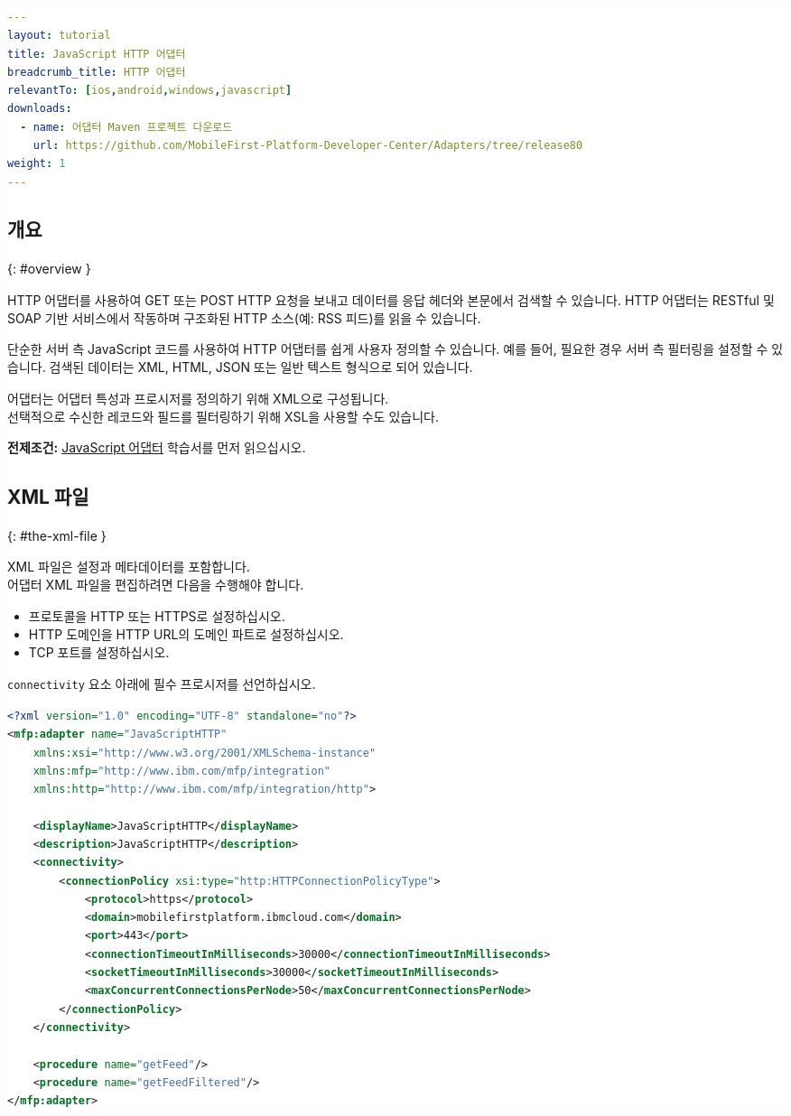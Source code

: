 ```yaml
---
layout: tutorial
title: JavaScript HTTP 어댑터
breadcrumb_title: HTTP 어댑터
relevantTo: [ios,android,windows,javascript]
downloads:
  - name: 어댑터 Maven 프로젝트 다운로드
    url: https://github.com/MobileFirst-Platform-Developer-Center/Adapters/tree/release80
weight: 1
---
```


## 개요
{: #overview }

HTTP 어댑터를 사용하여 GET 또는 POST HTTP 요청을 보내고 데이터를 응답 헤더와 본문에서 검색할 수 있습니다. HTTP 어댑터는 RESTful 및 SOAP 기반 서비스에서 작동하며 구조화된 HTTP 소스(예: RSS 피드)를 읽을 수 있습니다. 

단순한 서버 측
JavaScript 코드를 사용하여 HTTP 어댑터를 쉽게 사용자 정의할 수 있습니다.
예를 들어, 필요한 경우 서버 측 필터링을 설정할 수 있습니다. 검색된 데이터는 XML, HTML, JSON 또는 일반 텍스트 형식으로 되어 있습니다. 

어댑터는 어댑터 특성과 프로시저를 정의하기 위해 XML으로 구성됩니다.   
선택적으로 수신한 레코드와 필드를 필터링하기 위해 XSL을 사용할 수도 있습니다. 

**전제조건:** [JavaScript 어댑터](../) 학습서를 먼저 읽으십시오. 

## XML 파일
{: #the-xml-file }

XML 파일은 설정과 메타데이터를 포함합니다.   
어댑터 XML 파일을 편집하려면 다음을 수행해야 합니다.

* 프로토콜을 HTTP 또는 HTTPS로 설정하십시오.   
* HTTP 도메인을 HTTP URL의 도메인 파트로 설정하십시오.   
* TCP 포트를 설정하십시오.   

`connectivity` 요소 아래에 필수 프로시저를 선언하십시오.

```xml
<?xml version="1.0" encoding="UTF-8" standalone="no"?>
<mfp:adapter name="JavaScriptHTTP"
	xmlns:xsi="http://www.w3.org/2001/XMLSchema-instance"
	xmlns:mfp="http://www.ibm.com/mfp/integration"
	xmlns:http="http://www.ibm.com/mfp/integration/http">

	<displayName>JavaScriptHTTP</displayName>
	<description>JavaScriptHTTP</description>
	<connectivity>
		<connectionPolicy xsi:type="http:HTTPConnectionPolicyType">
			<protocol>https</protocol>
			<domain>mobilefirstplatform.ibmcloud.com</domain>
			<port>443</port>
			<connectionTimeoutInMilliseconds>30000</connectionTimeoutInMilliseconds>
			<socketTimeoutInMilliseconds>30000</socketTimeoutInMilliseconds>
			<maxConcurrentConnectionsPerNode>50</maxConcurrentConnectionsPerNode>
		</connectionPolicy>
	</connectivity>

	<procedure name="getFeed"/>
	<procedure name="getFeedFiltered"/>
</mfp:adapter>
```
